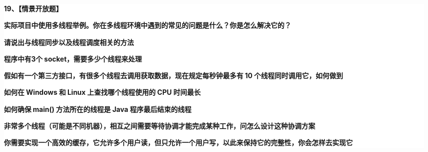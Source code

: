 **19、【情景开放题】**

**实际项目中使用多线程举例。你在多线程环境中遇到的常见的问题是什么？你是怎么解决它的？**

 

**请说出与线程同步以及线程调度相关的方法**

 

**程序中有3个 socket，需要多少个线程来处理**

 

**假如有一个第三方接口，有很多个线程去调用获取数据，现在规定每秒钟最多有 10 个线程同时调用它，如何做到**

 

**如何在 Windows 和 Linux 上查找哪个线程使用的 CPU 时间最长**

 

**如何确保 main() 方法所在的线程是 Java 程序最后结束的线程**

 

**非常多个线程（可能是不同机器），相互之间需要等待协调才能完成某种工作，问怎么设计这种协调方案**

 

**你需要实现一个高效的缓存，它允许多个用户读，但只允许一个用户写，以此来保持它的完整性，你会怎样去实现它**